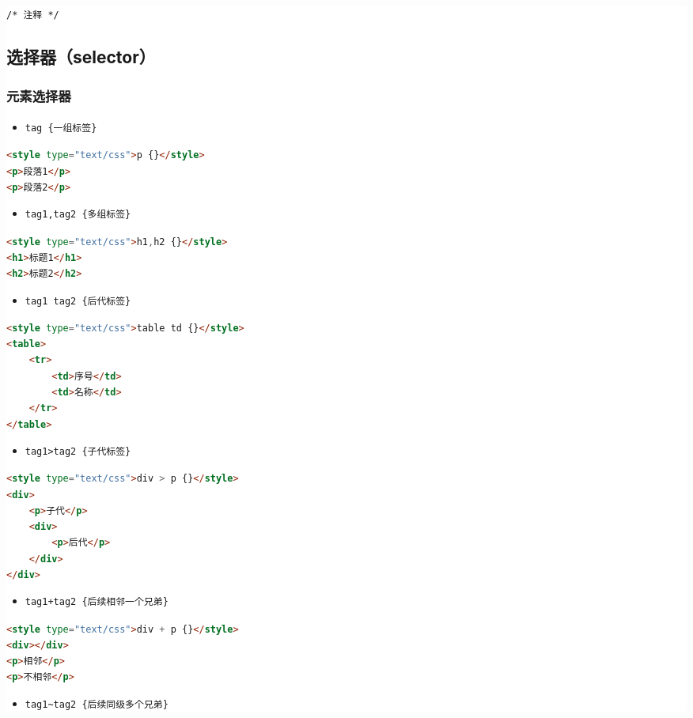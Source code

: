 ```text
/* 注释 */
```

## 选择器（selector）

### 元素选择器

- `tag {一组标签}`

```html
<style type="text/css">p {}</style>
<p>段落1</p>
<p>段落2</p>
```

- `tag1,tag2 {多组标签}`

```html
<style type="text/css">h1,h2 {}</style>
<h1>标题1</h1>
<h2>标题2</h2>
```

- `tag1 tag2 {后代标签}`

```html
<style type="text/css">table td {}</style>
<table>
    <tr>
        <td>序号</td>
        <td>名称</td>
    </tr>
</table>
```

- `tag1>tag2 {子代标签}`

```html
<style type="text/css">div > p {}</style>
<div>
    <p>子代</p>
    <div>
        <p>后代</p>
    </div>
</div>
```

- `tag1+tag2 {后续相邻一个兄弟}`

```html
<style type="text/css">div + p {}</style>
<div></div>
<p>相邻</p>
<p>不相邻</p>
```

- `tag1~tag2 {后续同级多个兄弟}`
